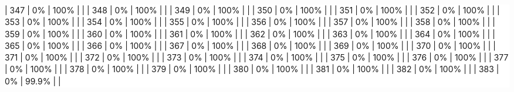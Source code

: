 | 347 | 0% | 100% |  |
| 348 | 0% | 100% |  |
| 349 | 0% | 100% |  |
| 350 | 0% | 100% |  |
| 351 | 0% | 100% |  |
| 352 | 0% | 100% |  |
| 353 | 0% | 100% |  |
| 354 | 0% | 100% |  |
| 355 | 0% | 100% |  |
| 356 | 0% | 100% |  |
| 357 | 0% | 100% |  |
| 358 | 0% | 100% |  |
| 359 | 0% | 100% |  |
| 360 | 0% | 100% |  |
| 361 | 0% | 100% |  |
| 362 | 0% | 100% |  |
| 363 | 0% | 100% |  |
| 364 | 0% | 100% |  |
| 365 | 0% | 100% |  |
| 366 | 0% | 100% |  |
| 367 | 0% | 100% |  |
| 368 | 0% | 100% |  |
| 369 | 0% | 100% |  |
| 370 | 0% | 100% |  |
| 371 | 0% | 100% |  |
| 372 | 0% | 100% |  |
| 373 | 0% | 100% |  |
| 374 | 0% | 100% |  |
| 375 | 0% | 100% |  |
| 376 | 0% | 100% |  |
| 377 | 0% | 100% |  |
| 378 | 0% | 100% |  |
| 379 | 0% | 100% |  |
| 380 | 0% | 100% |  |
| 381 | 0% | 100% |  |
| 382 | 0% | 100% |  |
| 383 | 0% | 99.9% |  |